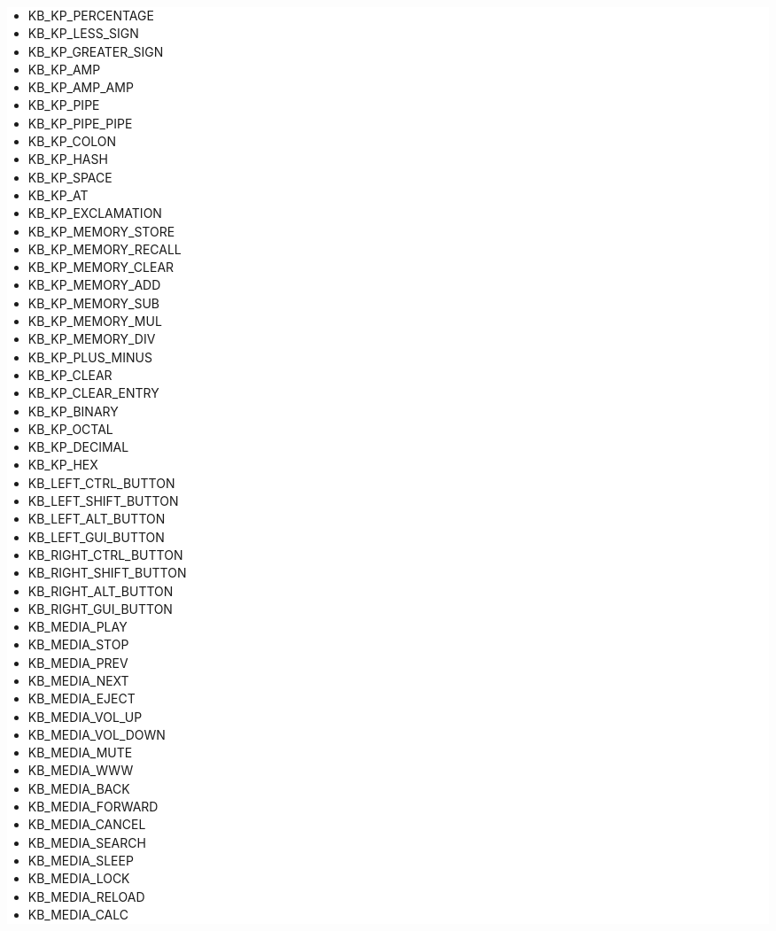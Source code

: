  - KB_KP_PERCENTAGE
 - KB_KP_LESS_SIGN
 - KB_KP_GREATER_SIGN
 - KB_KP_AMP
 - KB_KP_AMP_AMP
 - KB_KP_PIPE
 - KB_KP_PIPE_PIPE
 - KB_KP_COLON
 - KB_KP_HASH
 - KB_KP_SPACE
 - KB_KP_AT
 - KB_KP_EXCLAMATION
 - KB_KP_MEMORY_STORE
 - KB_KP_MEMORY_RECALL
 - KB_KP_MEMORY_CLEAR
 - KB_KP_MEMORY_ADD
 - KB_KP_MEMORY_SUB
 - KB_KP_MEMORY_MUL
 - KB_KP_MEMORY_DIV
 - KB_KP_PLUS_MINUS
 - KB_KP_CLEAR
 - KB_KP_CLEAR_ENTRY
 - KB_KP_BINARY
 - KB_KP_OCTAL
 - KB_KP_DECIMAL
 - KB_KP_HEX
 - KB_LEFT_CTRL_BUTTON
 - KB_LEFT_SHIFT_BUTTON
 - KB_LEFT_ALT_BUTTON
 - KB_LEFT_GUI_BUTTON
 - KB_RIGHT_CTRL_BUTTON
 - KB_RIGHT_SHIFT_BUTTON
 - KB_RIGHT_ALT_BUTTON
 - KB_RIGHT_GUI_BUTTON
 - KB_MEDIA_PLAY
 - KB_MEDIA_STOP
 - KB_MEDIA_PREV
 - KB_MEDIA_NEXT
 - KB_MEDIA_EJECT
 - KB_MEDIA_VOL_UP
 - KB_MEDIA_VOL_DOWN
 - KB_MEDIA_MUTE
 - KB_MEDIA_WWW
 - KB_MEDIA_BACK
 - KB_MEDIA_FORWARD
 - KB_MEDIA_CANCEL
 - KB_MEDIA_SEARCH
 - KB_MEDIA_SLEEP
 - KB_MEDIA_LOCK
 - KB_MEDIA_RELOAD
 - KB_MEDIA_CALC
